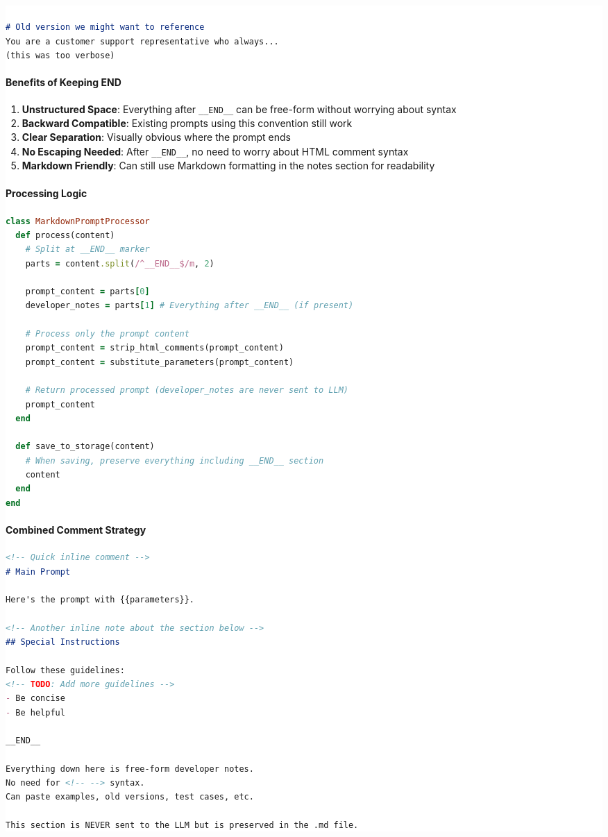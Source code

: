 ```markdown

# Old version we might want to reference
You are a customer support representative who always...
(this was too verbose)
```

#### Benefits of Keeping __END__
1. **Unstructured Space**: Everything after `__END__` can be free-form without worrying about syntax
2. **Backward Compatible**: Existing prompts using this convention still work
3. **Clear Separation**: Visually obvious where the prompt ends
4. **No Escaping Needed**: After `__END__`, no need to worry about HTML comment syntax
5. **Markdown Friendly**: Can still use Markdown formatting in the notes section for readability

#### Processing Logic
```ruby
class MarkdownPromptProcessor
  def process(content)
    # Split at __END__ marker
    parts = content.split(/^__END__$/m, 2)
    
    prompt_content = parts[0]
    developer_notes = parts[1] # Everything after __END__ (if present)
    
    # Process only the prompt content
    prompt_content = strip_html_comments(prompt_content)
    prompt_content = substitute_parameters(prompt_content)
    
    # Return processed prompt (developer_notes are never sent to LLM)
    prompt_content
  end
  
  def save_to_storage(content)
    # When saving, preserve everything including __END__ section
    content
  end
end
```

#### Combined Comment Strategy
```markdown
<!-- Quick inline comment -->
# Main Prompt

Here's the prompt with {{parameters}}.

<!-- Another inline note about the section below -->
## Special Instructions

Follow these guidelines:
<!-- TODO: Add more guidelines -->
- Be concise
- Be helpful

__END__

Everything down here is free-form developer notes.
No need for <!-- --> syntax.
Can paste examples, old versions, test cases, etc.

This section is NEVER sent to the LLM but is preserved in the .md file.
```


[//]: # (This is a comment using Markdown's link reference syntax)
[//]: # (It's completely hidden in rendered output)